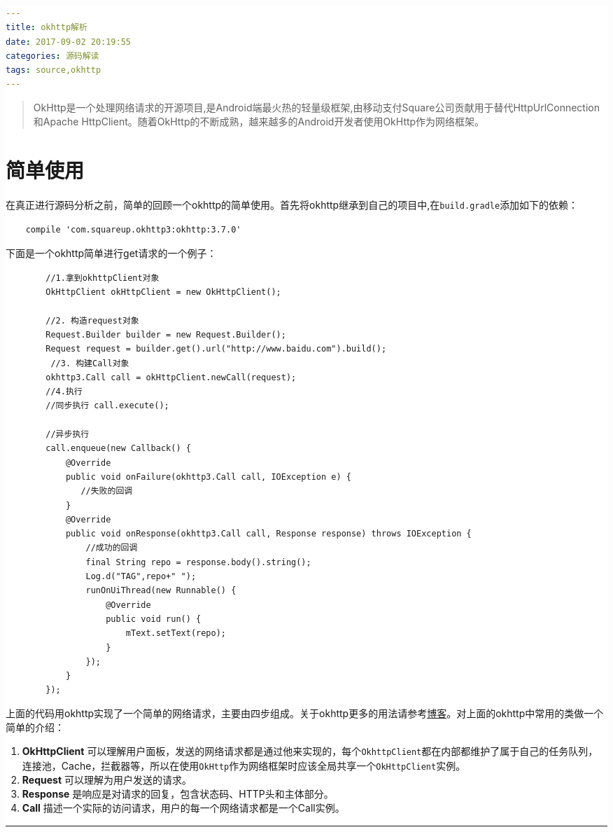 ```yaml
---
title: okhttp解析
date: 2017-09-02 20:19:55
categories: 源码解读
tags: source,okhttp
---
```


> OkHttp是一个处理网络请求的开源项目,是Android端最火热的轻量级框架,由移动支付Square公司贡献用于替代HttpUrlConnection和Apache HttpClient。随着OkHttp的不断成熟，越来越多的Android开发者使用OkHttp作为网络框架。

# 简单使用
在真正进行源码分析之前，简单的回顾一个okhttp的简单使用。首先将okhttp继承到自己的项目中,在``build.gradle``添加如下的依赖：
```
    compile 'com.squareup.okhttp3:okhttp:3.7.0'
```
下面是一个okhttp简单进行get请求的一个例子：
```
        //1.拿到okhttpClient对象
        OkHttpClient okHttpClient = new OkHttpClient();

        //2. 构造request对象
        Request.Builder builder = new Request.Builder();
        Request request = builder.get().url("http://www.baidu.com").build();
         //3. 构建Call对象
        okhttp3.Call call = okHttpClient.newCall(request);
        //4.执行
        //同步执行 call.execute();
        
        //异步执行
        call.enqueue(new Callback() {
            @Override
            public void onFailure(okhttp3.Call call, IOException e) {
               //失败的回调
            }
            @Override
            public void onResponse(okhttp3.Call call, Response response) throws IOException {
                //成功的回调
                final String repo = response.body().string();
                Log.d("TAG",repo+" ");
                runOnUiThread(new Runnable() {
                    @Override
                    public void run() {
                        mText.setText(repo);
                    }
                });
            }
        });
```
上面的代码用okhttp实现了一个简单的网络请求，主要由四步组成。关于okhttp更多的用法请参考[博客](http://blog.csdn.net/reoger/article/details/70953609)。对上面的okhttp中常用的类做一个简单的介绍：
1. **OkHttpClient** 可以理解用户面板，发送的网络请求都是通过他来实现的，每个``OkhttpClient``都在内部都维护了属于自己的任务队列，连接池，Cache，拦截器等，所以在使用``OkHttp``作为网络框架时应该全局共享一个``OkHttpClient``实例。
2. **Request** 可以理解为用户发送的请求。
3. **Response** 是响应是对请求的回复，包含状态码、HTTP头和主体部分。
4. **Call** 描述一个实际的访问请求，用户的每一个网络请求都是一个Call实例。

---